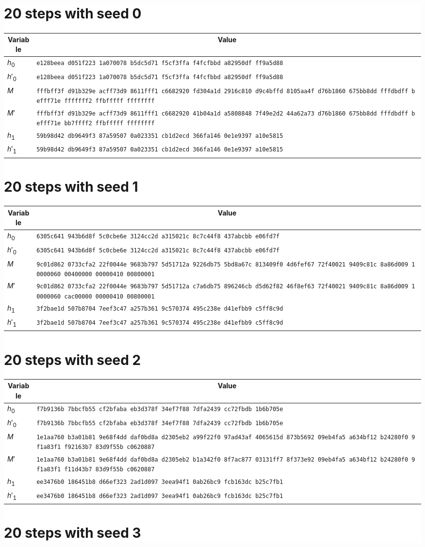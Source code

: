# 20 steps with seed 0

| Variable | Value                                                                     |
|--------|---------------------------------------------------------------------------|
| $h_0$  | `e128beea d051f223 1a070078 b5dc5d71 f5cf3ffa f4fcfbbd a82950df ff9a5d88` |
| $h'_0$ | `e128beea d051f223 1a070078 b5dc5d71 f5cf3ffa f4fcfbbd a82950df ff9a5d88` |
| $M$ | `fffbff3f d91b329e acff73d9 8611fff1 c6682920 fd304a1d 2916c810 d9c4bffd 8105aa4f d76b1860 675bb8dd fffdbdff befff71e fffffff2 ffbfffff ffffffff` |
| $M'$ | `fffbff3f d91b329e acff73d9 8611fff1 c6682920 41b04a1d a5808848 7f49e2d2 44a62a73 d76b1860 675bb8dd fffdbdff befff71e bb7ffff2 ffbfffff ffffffff` |
| $h_1$ | `59b98d42 db9649f3 87a59507 0a023351 cb1d2ecd 366fa146 0e1e9397 a10e5815` |
| $h'_1$ | `59b98d42 db9649f3 87a59507 0a023351 cb1d2ecd 366fa146 0e1e9397 a10e5815` |

# 20 steps with seed 1

| Variable | Value                                                                     |
|--------|---------------------------------------------------------------------------|
| $h_0$  | `6305c641 943b6d8f 5c0cbe6e 3124cc2d a315021c 8c7c44f8 437abcbb e06fd7f` |
| $h'_0$ | `6305c641 943b6d8f 5c0cbe6e 3124cc2d a315021c 8c7c44f8 437abcbb e06fd7f` |
| $M$ | `9c01d862 0733cfa2 22f0044e 9683b797 5d51712a 9226db75 5bd8a67c 813409f0 4d6fef67 72f40021 9409c81c 8a86d009 10000060 00400000 00000410 00800001` |
| $M'$ | `9c01d862 0733cfa2 22f0044e 9683b797 5d51712a c7a6db75 896246cb d5d62f82 46f8ef63 72f40021 9409c81c 8a86d009 10000060 cac00000 00000410 00800001` |
| $h_1$ | `3f2bae1d 507b8704 7eef3c47 a257b361 9c570374 495c238e d41efbb9 c5ff8c9d` |
| $h'_1$ | `3f2bae1d 507b8704 7eef3c47 a257b361 9c570374 495c238e d41efbb9 c5ff8c9d` |

# 20 steps with seed 2

| Variable | Value                                                                     |
|--------|---------------------------------------------------------------------------|
| $h_0$  | `f7b9136b 7bbcfb55 cf2bfaba eb3d378f 34ef7f88 7dfa2439 cc72fbdb 1b6b705e` |
| $h'_0$ | `f7b9136b 7bbcfb55 cf2bfaba eb3d378f 34ef7f88 7dfa2439 cc72fbdb 1b6b705e` |
| $M$ | `1e1aa760 b3a01b81 9e68f4dd daf0bd8a d2305eb2 a99f22f0 97ad43af 4065615d 873b5692 09eb4fa5 a634bf12 b24280f0 9f1a83f1 f92163b7 83d9f55b c0620887` |
| $M'$ | `1e1aa760 b3a01b81 9e68f4dd daf0bd8a d2305eb2 b1a342f0 8f7ac877 03131ff7 8f373e92 09eb4fa5 a634bf12 b24280f0 9f1a83f1 f11d43b7 83d9f55b c0620887` |
| $h_1$ | `ee3476b0 186451b8 d66ef323 2ad1d097 3eea94f1 0ab26bc9 fcb163dc b25c7fb1` |
| $h'_1$ | `ee3476b0 186451b8 d66ef323 2ad1d097 3eea94f1 0ab26bc9 fcb163dc b25c7fb1` |

# 20 steps with seed 3
